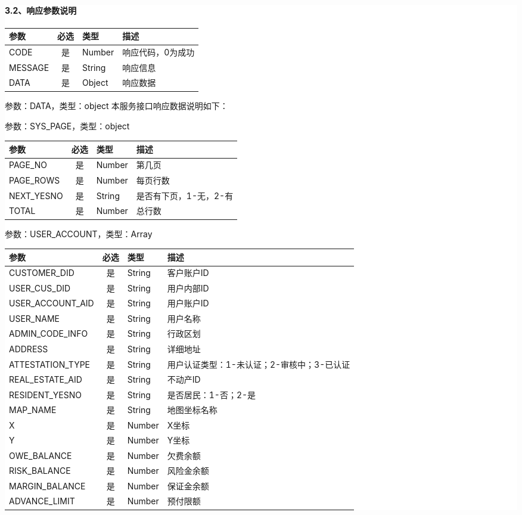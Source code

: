~~~  
~~~  
#### 3.2、响应参数说明  
  
| 参数              | 必选 | 类型     | 描述             |  
| :----------------- | :----: | :-------- | :---------------- |  
| CODE | 是 | Number | 响应代码，0为成功 |  
| MESSAGE | 是 | String | 响应信息 |  
| DATA | 是 | Object | 响应数据 |  
  
参数：DATA，类型：object 本服务接口响应数据说明如下：  
  
参数：SYS_PAGE，类型：object  
  
| 参数              | 必选 | 类型     | 描述             |  
| :----------------- | :----: | :-------- | :---------------- |  
| PAGE_NO       |  是  | Number   | 第几页 |  
| PAGE_ROWS     |  是  | Number   | 每页行数 |  
| NEXT_YESNO    |  是  | String   | 是否有下页，1-无，2-有 |  
| TOTAL         |  是  | Number   | 总行数 |  
  
参数：USER_ACCOUNT，类型：Array  
  

| 参数              | 必选 | 类型     | 描述             |  
| :----------------- | :----: | :-------- | :---------------- |  
| CUSTOMER_DID |  是  | String   | 客户账户ID |  
| USER_CUS_DID |  是  | String   | 用户内部ID |  
| USER_ACCOUNT_AID |  是  | String   | 用户账户ID |  
| USER_NAME |  是  | String   | 用户名称 |  
| ADMIN_CODE_INFO |  是  | String   | 行政区划 |  
| ADDRESS |  是  | String   | 详细地址 |  
| ATTESTATION_TYPE |  是  | String   | 用户认证类型：1-未认证；2-审核中；3-已认证 |  
| REAL_ESTATE_AID |  是  | String   | 不动产ID |  
| RESIDENT_YESNO |  是  | String   | 是否居民：1-否；2-是 |  
| MAP_NAME |  是  | String   | 地图坐标名称 |  
| X |  是  | Number   | X坐标 |  
| Y |  是  | Number   | Y坐标 |  
| OWE_BALANCE |  是  | Number   | 欠费余额 |  
| RISK_BALANCE |  是  | Number   | 风险金余额 |  
| MARGIN_BALANCE |  是  | Number   | 保证金余额 |  
| ADVANCE_LIMIT |  是  | Number   | 预付限额 |  
  